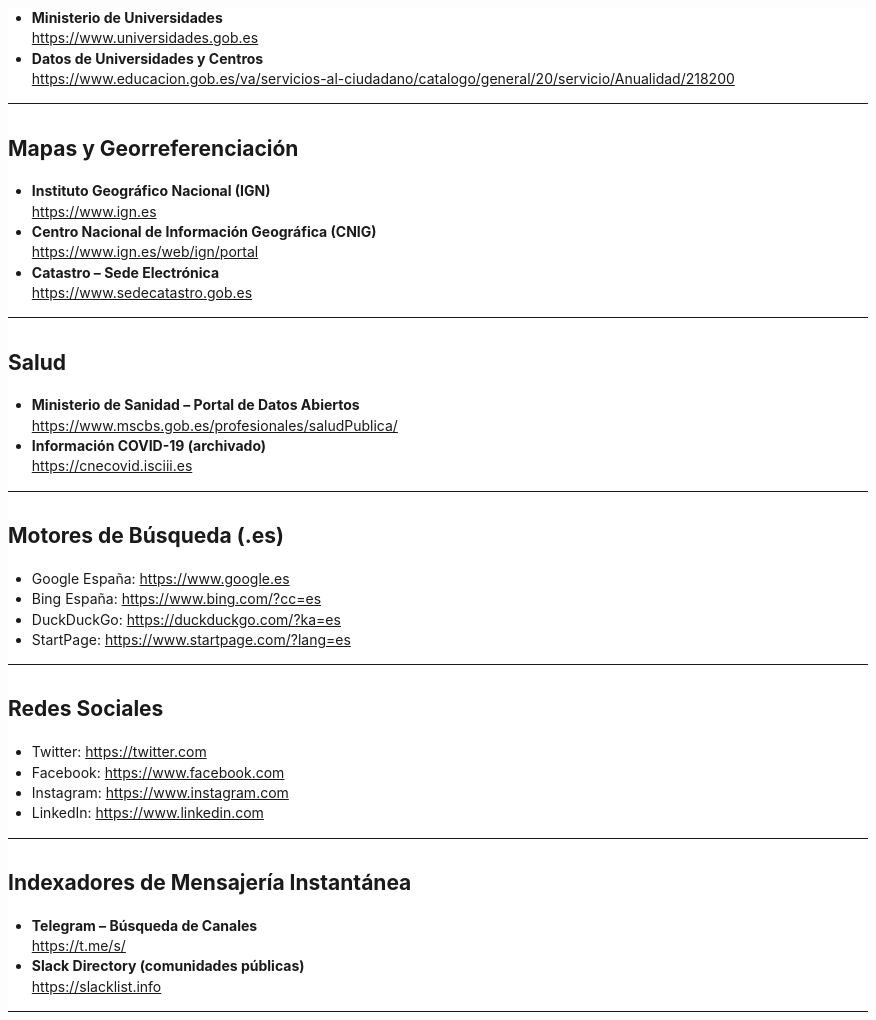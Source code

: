 - **Ministerio de Universidades**  
  https://www.universidades.gob.es  
- **Datos de Universidades y Centros**  
  https://www.educacion.gob.es/va/servicios-al-ciudadano/catalogo/general/20/servicio/Anualidad/218200  

---

## Mapas y Georreferenciación

- **Instituto Geográfico Nacional (IGN)**  
  https://www.ign.es  
- **Centro Nacional de Información Geográfica (CNIG)**  
  https://www.ign.es/web/ign/portal  
- **Catastro – Sede Electrónica**  
  https://www.sedecatastro.gob.es  

---

## Salud

- **Ministerio de Sanidad – Portal de Datos Abiertos**  
  https://www.mscbs.gob.es/profesionales/saludPublica/  
- **Información COVID-19 (archivado)**  
  https://cnecovid.isciii.es  

---

## Motores de Búsqueda (.es)

- Google España: https://www.google.es  
- Bing España: https://www.bing.com/?cc=es  
- DuckDuckGo: https://duckduckgo.com/?ka=es  
- StartPage: https://www.startpage.com/?lang=es  

---

## Redes Sociales

- Twitter: https://twitter.com  
- Facebook: https://www.facebook.com  
- Instagram: https://www.instagram.com  
- LinkedIn: https://www.linkedin.com  

---

## Indexadores de Mensajería Instantánea

- **Telegram – Búsqueda de Canales**  
  https://t.me/s/  
- **Slack Directory (comunidades públicas)**  
  https://slacklist.info  

---